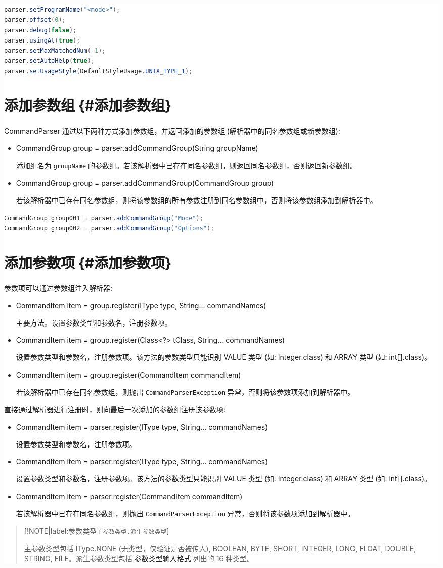   

```java
parser.setProgramName("<mode>");
parser.offset(0);
parser.debug(false);
parser.usingAt(true);
parser.setMaxMatchedNum(-1);
parser.setAutoHelp(true);
parser.setUsageStyle(DefaultStyleUsage.UNIX_TYPE_1);
```

# 添加参数组 {#添加参数组}

CommandParser 通过以下两种方式添加参数组，并返回添加的参数组 (解析器中的同名参数组或新参数组):

- CommandGroup group = parser.addCommandGroup(String groupName)

  添加组名为 `groupName` 的参数组。若该解析器中已存在同名参数组，则返回同名参数组，否则返回新参数组。

- CommandGroup group = parser.addCommandGroup(CommandGroup group)

  若该解析器中已存在同名参数组，则将该参数组的所有参数注册到同名参数组中，否则将该参数组添加到解析器中。

```java
CommandGroup group001 = parser.addCommandGroup("Mode");
CommandGroup group002 = parser.addCommandGroup("Options");
```

# 添加参数项 {#添加参数项}

参数项可以通过参数组注入解析器:

- CommandItem item = group.register(IType type, String... commandNames)

  主要方法。设置参数类型和参数名，注册参数项。

- CommandItem item = group.register(Class<?> tClass, String... commandNames)

  设置参数类型和参数名，注册参数项。该方法的参数类型只能识别 VALUE 类型 (如: Integer.class) 和 ARRAY 类型 (如: int[].class)。

- CommandItem item = group.register(CommandItem commandItem)

  若该解析器中已存在同名参数组，则抛出 `CommandParserException` 异常，否则将该参数项添加到解析器中。

直接通过解析器进行注册时，则向最后一次添加的参数组注册该参数项:

- CommandItem item = parser.register(IType type, String... commandNames)

  设置参数类型和参数名，注册参数项。

- CommandItem item = parser.register(IType type, String... commandNames)

  设置参数类型和参数名，注册参数项。该方法的参数类型只能识别 VALUE 类型 (如: Integer.class) 和 ARRAY 类型 (如: int[].class)。

- CommandItem item = parser.register(CommandItem commandItem)

  若该解析器中已存在同名参数组，则抛出 `CommandParserException` 异常，否则将该参数项添加到解析器中。

> [!NOTE|label:参数类型`主参数类型.派生参数类型`]
>
> 主参数类型包括 IType.NONE (无类型，仅验证是否被传入), BOOLEAN, BYTE, SHORT, INTEGER, LONG, FLOAT, DOUBLE, STRING, FILE。派生参数类型包括 [参数类型输入格式](../ui/commanditems.md#参数格式) 列出的 16 种类型。
